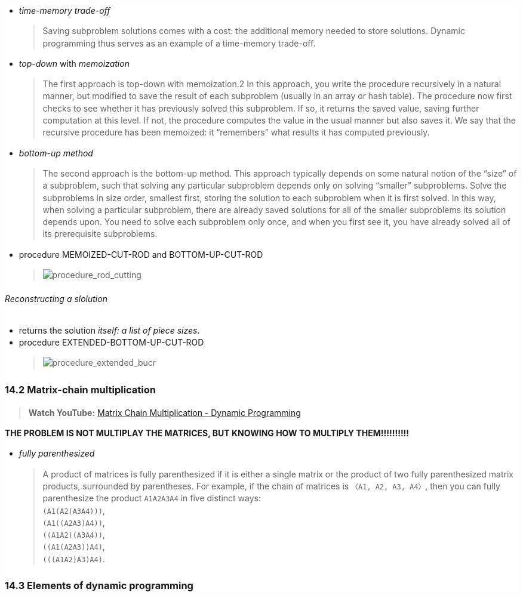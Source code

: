 
-   _time-memory trade-off_
    > Saving subproblem solutions comes with a cost: the additional memory needed to store solutions. Dynamic programming thus serves as an example of a time-memory trade-off.
-   _top-down_ with _memoization_
    > The first approach is top-down with memoization.2 In this approach,
    > you write the procedure recursively in a natural manner, but modified to
    > save the result of each subproblem (usually in an array or hash table).
    > The procedure now first checks to see whether it has previously solved
    > this subproblem. If so, it returns the saved value, saving further
    > computation at this level. If not, the procedure computes the value in
    > the usual manner but also saves it. We say that the recursive procedure
    > has been memoized: it “remembers” what results it has computed
    > previously.
-   _bottom-up method_
    > The second approach is the bottom-up method. This approach
    > typically depends on some natural notion of the “size” of a subproblem,
    > such that solving any particular subproblem depends only on solving
    > “smaller” subproblems. Solve the subproblems in size order, smallest
    > first, storing the solution to each subproblem when it is first solved. In
    > this way, when solving a particular subproblem, there are already saved
    > solutions for all of the smaller subproblems its solution depends upon.
    > You need to solve each subproblem only once, and when you first see it,
    > you have already solved all of its prerequisite subproblems.
-   procedure MEMOIZED-CUT-ROD and BOTTOM-UP-CUT-ROD
    > ![procedure_rod_cutting](../pictures/procedure_rod_cutting.png)

###### Reconstructing a slolution

-   returns the solution _itself: a list of piece sizes_.
-   procedure EXTENDED-BOTTOM-UP-CUT-ROD
    > ![procedure_extended_bucr](../pictures/procedure_extended_bucr.png)

### 14.2 Matrix-chain multiplication

> **Watch YouTube:** [Matrix Chain Multiplication - Dynamic Programming](https://youtu.be/prx1psByp7U)

**THE PROBLEM IS NOT MULTIPLAY THE MATRICES, BUT KNOWING HOW TO MULTIPLY THEM!!!!!!!!!!**

-   _fully parenthesized_
    > A product of matrices is fully
    > parenthesized if it is either a single matrix or the product of two fully
    > parenthesized matrix products, surrounded by parentheses. For
    > example, if the chain of matrices is `〈A1, A2, A3, A4〉`, then you can fully
    > parenthesize the product `A1A2A3A4` in five distinct ways:  
    > `(A1(A2(A3A4)))`,  
    > `(A1((A2A3)A4))`,  
    > `((A1A2)(A3A4))`,  
    > `((A1(A2A3))A4)`,  
    > `(((A1A2)A3)A4)`.

### 14.3 Elements of dynamic programming
